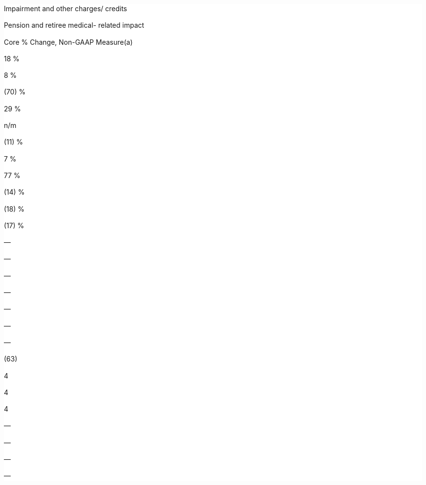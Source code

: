 Impairment and
other charges/
credits

Pension and
retiree medical-
related impact

Core
% Change,
Non-GAAP
Measure(a)

 18 %

 8 %

 (70) %

 29 %

n/m

 (11) %

 7 %

 77 %

 (14) %

 (18) %

 (17) %

 —

 —

 —

 —

 —

 —

 —

 (63)

 4

 4

 4

 —

 —

 —

 —

